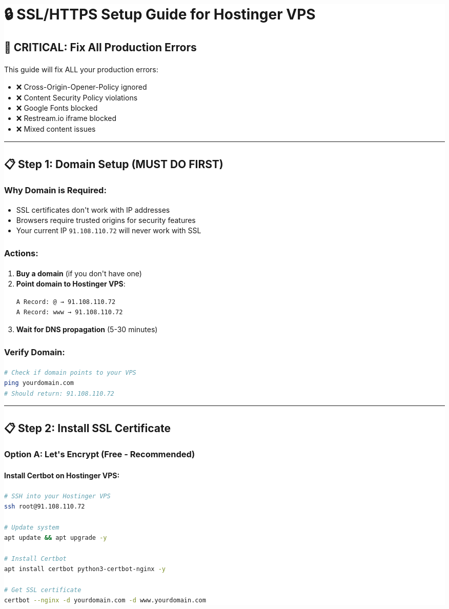 # 🔒 SSL/HTTPS Setup Guide for Hostinger VPS

## 🚨 **CRITICAL: Fix All Production Errors**

This guide will fix ALL your production errors:
- ❌ Cross-Origin-Opener-Policy ignored
- ❌ Content Security Policy violations
- ❌ Google Fonts blocked
- ❌ Restream.io iframe blocked
- ❌ Mixed content issues

---

## 📋 **Step 1: Domain Setup (MUST DO FIRST)**

### **Why Domain is Required:**
- SSL certificates don't work with IP addresses
- Browsers require trusted origins for security features
- Your current IP `91.108.110.72` will never work with SSL

### **Actions:**
1. **Buy a domain** (if you don't have one)
2. **Point domain to Hostinger VPS**:
   ```
   A Record: @ → 91.108.110.72
   A Record: www → 91.108.110.72
   ```
3. **Wait for DNS propagation** (5-30 minutes)

### **Verify Domain:**
```bash
# Check if domain points to your VPS
ping yourdomain.com
# Should return: 91.108.110.72
```

---

## 📋 **Step 2: Install SSL Certificate**

### **Option A: Let's Encrypt (Free - Recommended)**

#### **Install Certbot on Hostinger VPS:**
```bash
# SSH into your Hostinger VPS
ssh root@91.108.110.72

# Update system
apt update && apt upgrade -y

# Install Certbot
apt install certbot python3-certbot-nginx -y

# Get SSL certificate
certbot --nginx -d yourdomain.com -d www.yourdomain.com
```
